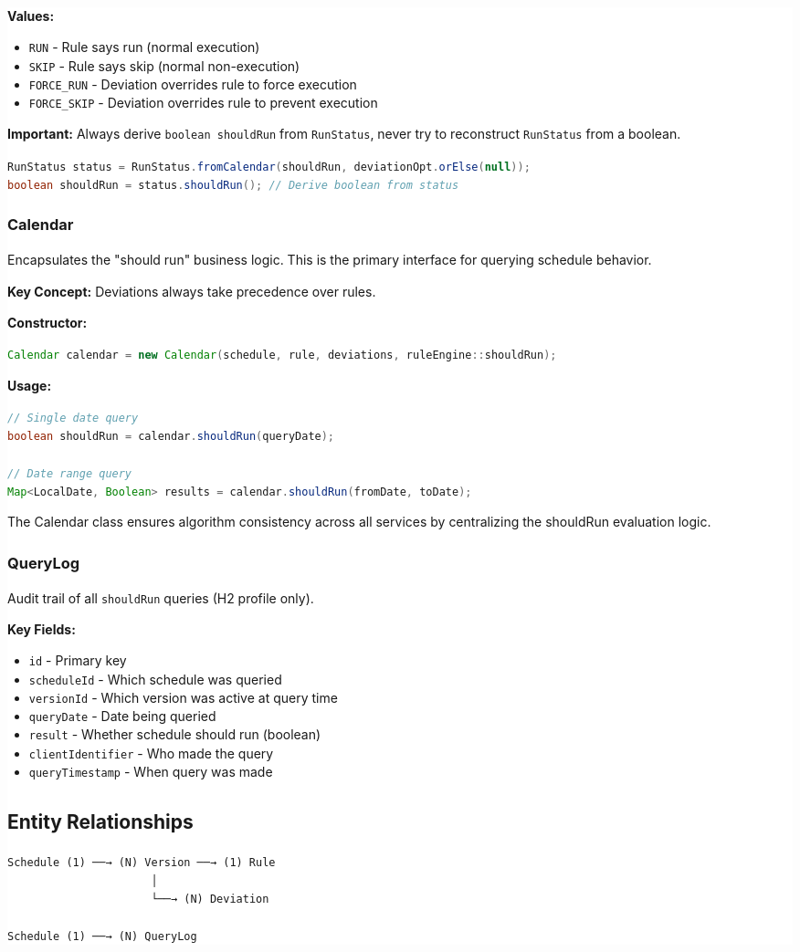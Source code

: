 **Values:**
- `RUN` - Rule says run (normal execution)
- `SKIP` - Rule says skip (normal non-execution)
- `FORCE_RUN` - Deviation overrides rule to force execution
- `FORCE_SKIP` - Deviation overrides rule to prevent execution

**Important:** Always derive `boolean shouldRun` from `RunStatus`, never try to reconstruct `RunStatus` from a boolean.

```java
RunStatus status = RunStatus.fromCalendar(shouldRun, deviationOpt.orElse(null));
boolean shouldRun = status.shouldRun(); // Derive boolean from status
```

### Calendar
Encapsulates the "should run" business logic. This is the primary interface for querying schedule behavior.

**Key Concept:** Deviations always take precedence over rules.

**Constructor:**
```java
Calendar calendar = new Calendar(schedule, rule, deviations, ruleEngine::shouldRun);
```

**Usage:**
```java
// Single date query
boolean shouldRun = calendar.shouldRun(queryDate);

// Date range query
Map<LocalDate, Boolean> results = calendar.shouldRun(fromDate, toDate);
```

The Calendar class ensures algorithm consistency across all services by centralizing the shouldRun evaluation logic.

### QueryLog
Audit trail of all `shouldRun` queries (H2 profile only).

**Key Fields:**
- `id` - Primary key
- `scheduleId` - Which schedule was queried
- `versionId` - Which version was active at query time
- `queryDate` - Date being queried
- `result` - Whether schedule should run (boolean)
- `clientIdentifier` - Who made the query
- `queryTimestamp` - When query was made

## Entity Relationships

```
Schedule (1) ──→ (N) Version ──→ (1) Rule
                      │
                      └──→ (N) Deviation

Schedule (1) ──→ (N) QueryLog
```
